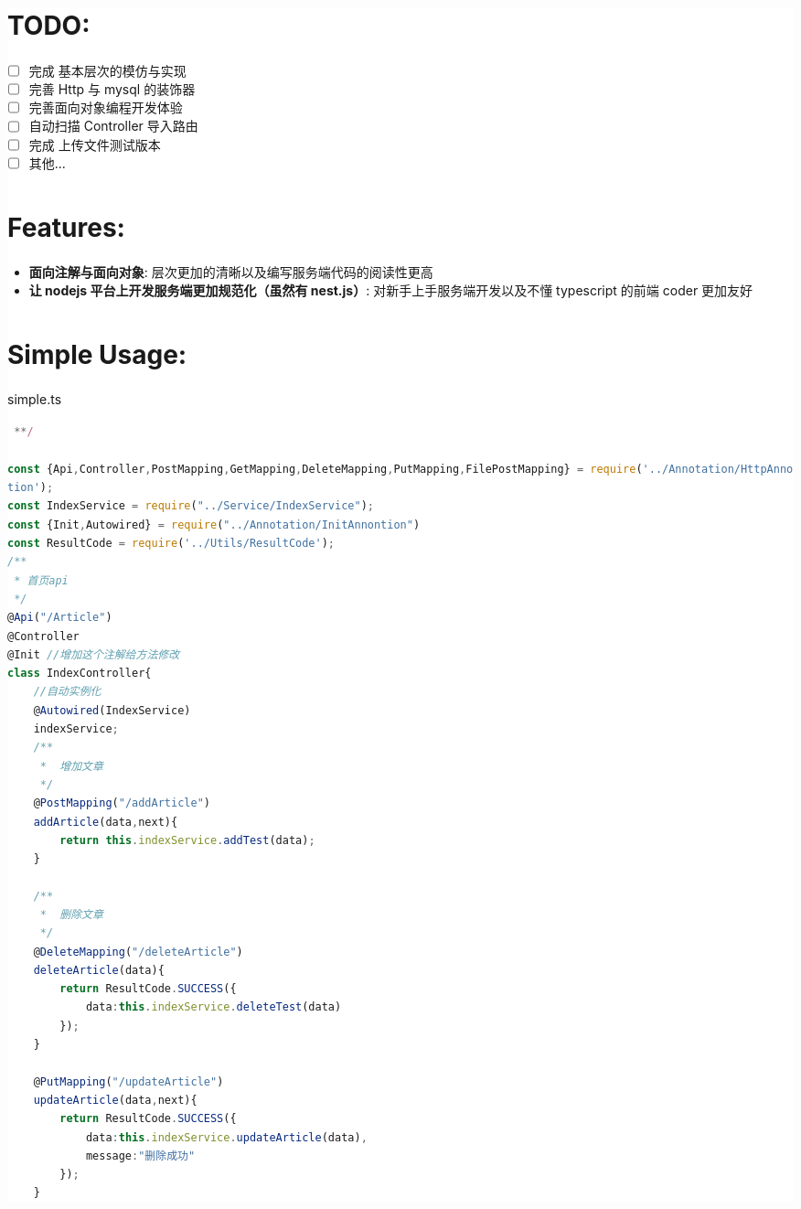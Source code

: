 # TODO:

- [ ] 完成 基本层次的模仿与实现
- [ ] 完善 Http 与 mysql 的装饰器
- [ ] 完善面向对象编程开发体验
- [ ] 自动扫描 Controller 导入路由
- [ ] 完成 上传文件测试版本
- [ ] 其他...

# Features:

- **面向注解与面向对象**: 层次更加的清晰以及编写服务端代码的阅读性更高
- **让 nodejs 平台上开发服务端更加规范化（虽然有 nest.js）**: 对新手上手服务端开发以及不懂 typescript 的前端 coder 更加友好

# Simple Usage:

simple.ts

```typescript
 **/

const {Api,Controller,PostMapping,GetMapping,DeleteMapping,PutMapping,FilePostMapping} = require('../Annotation/HttpAnnotion');
const IndexService = require("../Service/IndexService");
const {Init,Autowired} = require("../Annotation/InitAnnontion")
const ResultCode = require('../Utils/ResultCode');
/**
 * 首页api
 */
@Api("/Article")
@Controller
@Init //增加这个注解给方法修改
class IndexController{
    //自动实例化
    @Autowired(IndexService)
    indexService;
    /**
     *  增加文章
     */
    @PostMapping("/addArticle")
    addArticle(data,next){
        return this.indexService.addTest(data);
    }

    /**
     *  删除文章
     */
    @DeleteMapping("/deleteArticle")
    deleteArticle(data){
        return ResultCode.SUCCESS({
            data:this.indexService.deleteTest(data)
        });
    }

    @PutMapping("/updateArticle")
    updateArticle(data,next){
        return ResultCode.SUCCESS({
            data:this.indexService.updateArticle(data),
            message:"删除成功"
        });
    }

```